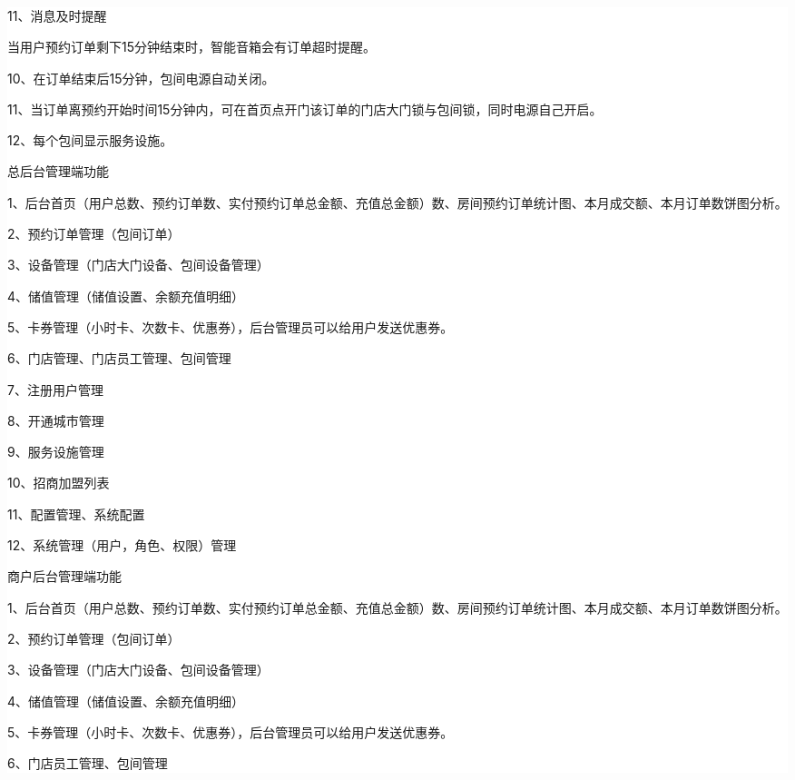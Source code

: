 11、消息及时提醒

当用户预约订单剩下15分钟结束时，智能音箱会有订单超时提醒。

10、在订单结束后15分钟，包间电源自动关闭。

11、当订单离预约开始时间15分钟内，可在首页点开门该订单的门店大门锁与包间锁，同时电源自己开启。

12、每个包间显示服务设施。

总后台管理端功能

1、后台首页（用户总数、预约订单数、实付预约订单总金额、充值总金额）数、房间预约订单统计图、本月成交额、本月订单数饼图分析。

2、预约订单管理（包间订单）

3、设备管理（门店大门设备、包间设备管理）

4、储值管理（储值设置、余额充值明细）

5、卡券管理（小时卡、次数卡、优惠券），后台管理员可以给用户发送优惠券。

6、门店管理、门店员工管理、包间管理

7、注册用户管理

8、开通城市管理

9、服务设施管理

10、招商加盟列表

11、配置管理、系统配置

12、系统管理（用户，角色、权限）管理

商户后台管理端功能

1、后台首页（用户总数、预约订单数、实付预约订单总金额、充值总金额）数、房间预约订单统计图、本月成交额、本月订单数饼图分析。

2、预约订单管理（包间订单）

3、设备管理（门店大门设备、包间设备管理）

4、储值管理（储值设置、余额充值明细）

5、卡券管理（小时卡、次数卡、优惠券），后台管理员可以给用户发送优惠券。

6、门店员工管理、包间管理
